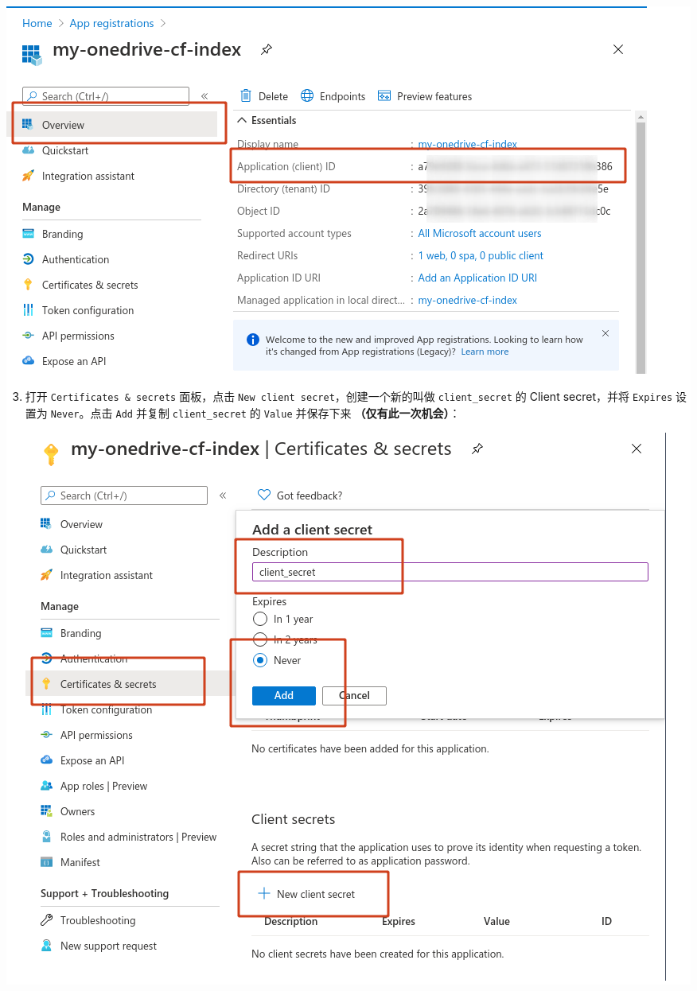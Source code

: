    ![](assets/client-id.png)

3. 打开 `Certificates & secrets` 面板，点击 `New client secret`，创建一个新的叫做 `client_secret` 的 Client secret，并将 `Expires` 设置为 `Never`。点击 `Add` 并复制 `client_secret` 的 `Value` 并保存下来 **（仅有此一次机会）**：

   ![](assets/add-client-secret.png)